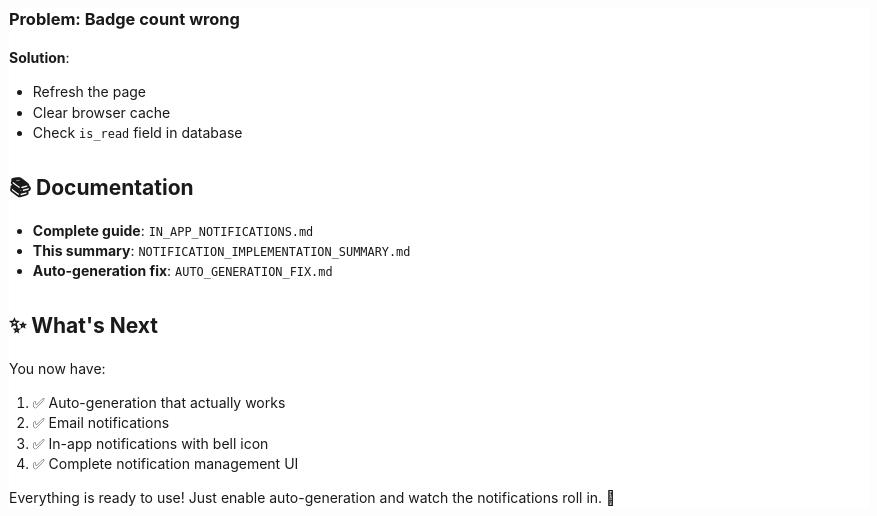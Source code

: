 ### Problem: Badge count wrong
**Solution**:
- Refresh the page
- Clear browser cache
- Check `is_read` field in database

## 📚 Documentation

- **Complete guide**: `IN_APP_NOTIFICATIONS.md`
- **This summary**: `NOTIFICATION_IMPLEMENTATION_SUMMARY.md`
- **Auto-generation fix**: `AUTO_GENERATION_FIX.md`

## ✨ What's Next

You now have:
1. ✅ Auto-generation that actually works
2. ✅ Email notifications
3. ✅ In-app notifications with bell icon
4. ✅ Complete notification management UI

Everything is ready to use! Just enable auto-generation and watch the notifications roll in. 🎉

